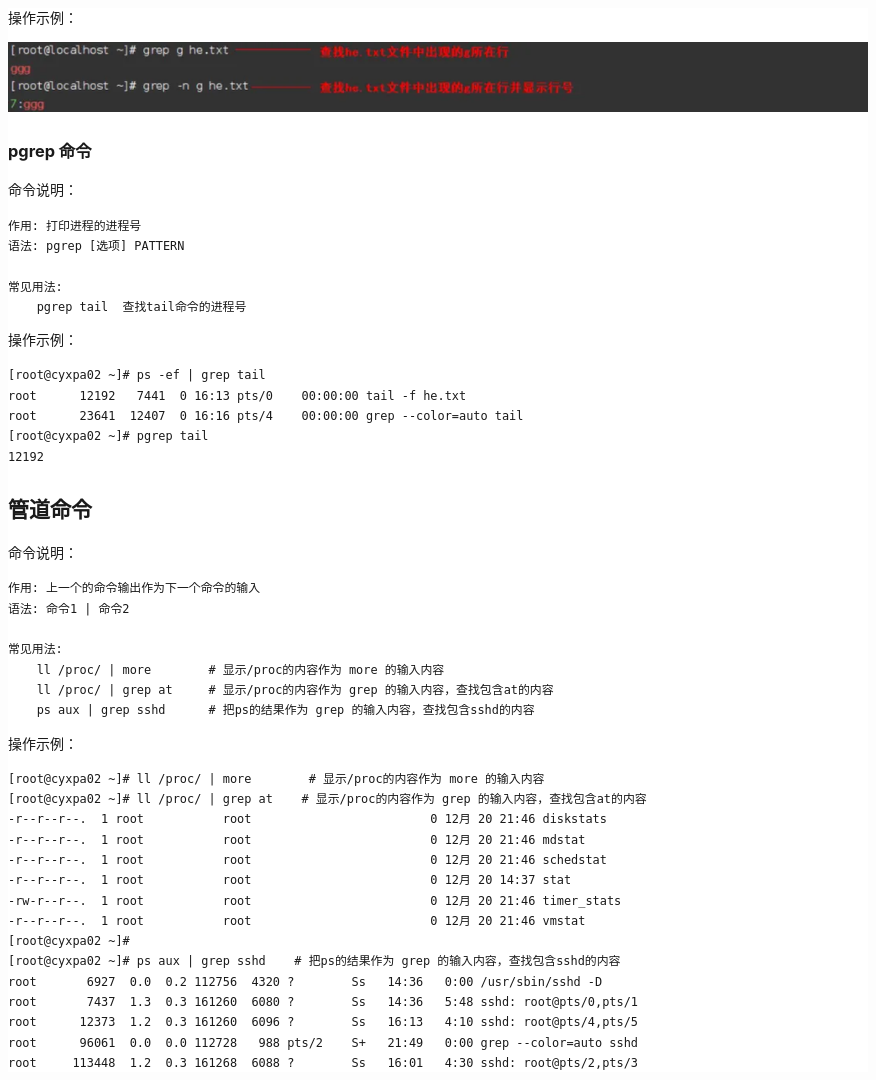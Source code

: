 操作示例：

![图片](./Linux命令.assets/640-1713979610251-52.webp)

### pgrep 命令

命令说明：

```
作用: 打印进程的进程号
语法: pgrep [选项] PATTERN

常见用法: 
    pgrep tail  查找tail命令的进程号
```

操作示例：

```
[root@cyxpa02 ~]# ps -ef | grep tail
root      12192   7441  0 16:13 pts/0    00:00:00 tail -f he.txt
root      23641  12407  0 16:16 pts/4    00:00:00 grep --color=auto tail
[root@cyxpa02 ~]# pgrep tail
12192
```

## 管道命令

命令说明：

```
作用: 上一个的命令输出作为下一个命令的输入
语法: 命令1 | 命令2

常见用法: 
    ll /proc/ | more        # 显示/proc的内容作为 more 的输入内容
    ll /proc/ | grep at     # 显示/proc的内容作为 grep 的输入内容，查找包含at的内容
    ps aux | grep sshd      # 把ps的结果作为 grep 的输入内容，查找包含sshd的内容
```

操作示例：

```
[root@cyxpa02 ~]# ll /proc/ | more        # 显示/proc的内容作为 more 的输入内容
[root@cyxpa02 ~]# ll /proc/ | grep at    # 显示/proc的内容作为 grep 的输入内容，查找包含at的内容
-r--r--r--.  1 root           root                         0 12月 20 21:46 diskstats
-r--r--r--.  1 root           root                         0 12月 20 21:46 mdstat
-r--r--r--.  1 root           root                         0 12月 20 21:46 schedstat
-r--r--r--.  1 root           root                         0 12月 20 14:37 stat
-rw-r--r--.  1 root           root                         0 12月 20 21:46 timer_stats
-r--r--r--.  1 root           root                         0 12月 20 21:46 vmstat
[root@cyxpa02 ~]# 
[root@cyxpa02 ~]# ps aux | grep sshd    # 把ps的结果作为 grep 的输入内容，查找包含sshd的内容
root       6927  0.0  0.2 112756  4320 ?        Ss   14:36   0:00 /usr/sbin/sshd -D
root       7437  1.3  0.3 161260  6080 ?        Ss   14:36   5:48 sshd: root@pts/0,pts/1
root      12373  1.2  0.3 161260  6096 ?        Ss   16:13   4:10 sshd: root@pts/4,pts/5
root      96061  0.0  0.0 112728   988 pts/2    S+   21:49   0:00 grep --color=auto sshd
root     113448  1.2  0.3 161268  6088 ?        Ss   16:01   4:30 sshd: root@pts/2,pts/3
```
